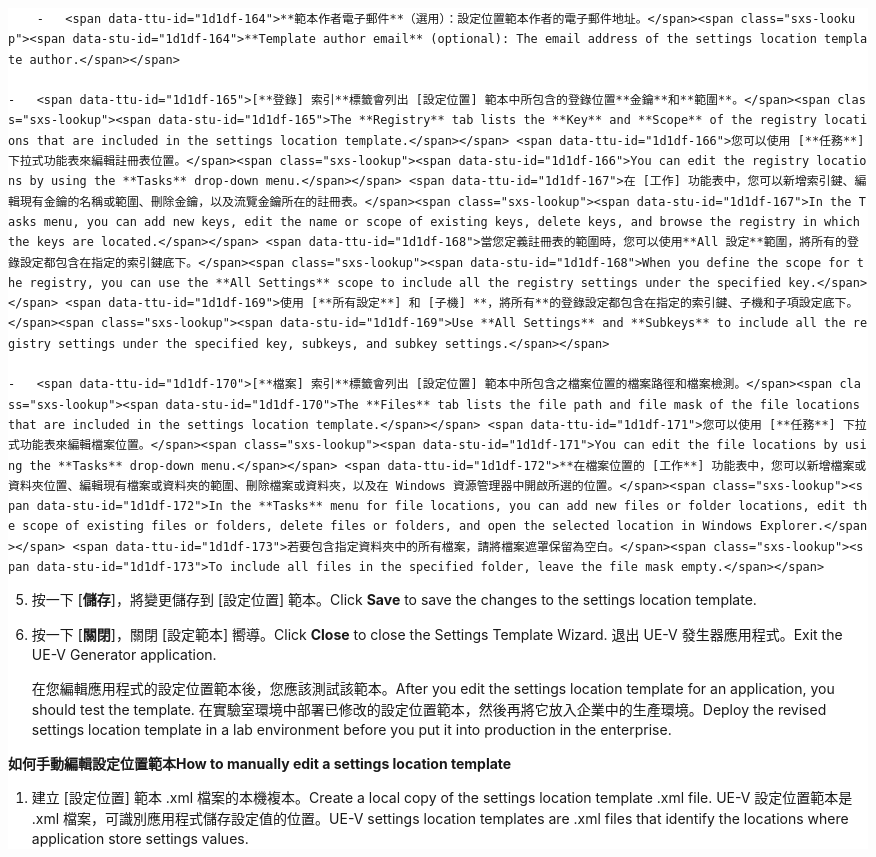         -   <span data-ttu-id="1d1df-164">**範本作者電子郵件**（選用）：設定位置範本作者的電子郵件地址。</span><span class="sxs-lookup"><span data-stu-id="1d1df-164">**Template author email** (optional): The email address of the settings location template author.</span></span>

    -   <span data-ttu-id="1d1df-165">[**登錄] 索引**標籤會列出 [設定位置] 範本中所包含的登錄位置**金鑰**和**範圍**。</span><span class="sxs-lookup"><span data-stu-id="1d1df-165">The **Registry** tab lists the **Key** and **Scope** of the registry locations that are included in the settings location template.</span></span> <span data-ttu-id="1d1df-166">您可以使用 [**任務**] 下拉式功能表來編輯註冊表位置。</span><span class="sxs-lookup"><span data-stu-id="1d1df-166">You can edit the registry locations by using the **Tasks** drop-down menu.</span></span> <span data-ttu-id="1d1df-167">在 [工作] 功能表中，您可以新增索引鍵、編輯現有金鑰的名稱或範圍、刪除金鑰，以及流覽金鑰所在的註冊表。</span><span class="sxs-lookup"><span data-stu-id="1d1df-167">In the Tasks menu, you can add new keys, edit the name or scope of existing keys, delete keys, and browse the registry in which the keys are located.</span></span> <span data-ttu-id="1d1df-168">當您定義註冊表的範圍時，您可以使用**All 設定**範圍，將所有的登錄設定都包含在指定的索引鍵底下。</span><span class="sxs-lookup"><span data-stu-id="1d1df-168">When you define the scope for the registry, you can use the **All Settings** scope to include all the registry settings under the specified key.</span></span> <span data-ttu-id="1d1df-169">使用 [**所有設定**] 和 [子機] **，將所有**的登錄設定都包含在指定的索引鍵、子機和子項設定底下。</span><span class="sxs-lookup"><span data-stu-id="1d1df-169">Use **All Settings** and **Subkeys** to include all the registry settings under the specified key, subkeys, and subkey settings.</span></span>

    -   <span data-ttu-id="1d1df-170">[**檔案] 索引**標籤會列出 [設定位置] 範本中所包含之檔案位置的檔案路徑和檔案檢測。</span><span class="sxs-lookup"><span data-stu-id="1d1df-170">The **Files** tab lists the file path and file mask of the file locations that are included in the settings location template.</span></span> <span data-ttu-id="1d1df-171">您可以使用 [**任務**] 下拉式功能表來編輯檔案位置。</span><span class="sxs-lookup"><span data-stu-id="1d1df-171">You can edit the file locations by using the **Tasks** drop-down menu.</span></span> <span data-ttu-id="1d1df-172">**在檔案位置的 [工作**] 功能表中，您可以新增檔案或資料夾位置、編輯現有檔案或資料夾的範圍、刪除檔案或資料夾，以及在 Windows 資源管理器中開啟所選的位置。</span><span class="sxs-lookup"><span data-stu-id="1d1df-172">In the **Tasks** menu for file locations, you can add new files or folder locations, edit the scope of existing files or folders, delete files or folders, and open the selected location in Windows Explorer.</span></span> <span data-ttu-id="1d1df-173">若要包含指定資料夾中的所有檔案，請將檔案遮罩保留為空白。</span><span class="sxs-lookup"><span data-stu-id="1d1df-173">To include all files in the specified folder, leave the file mask empty.</span></span>

5.  <span data-ttu-id="1d1df-174">按一下 [**儲存**]，將變更儲存到 [設定位置] 範本。</span><span class="sxs-lookup"><span data-stu-id="1d1df-174">Click **Save** to save the changes to the settings location template.</span></span>

6.  <span data-ttu-id="1d1df-175">按一下 [**關閉**]，關閉 [設定範本] 嚮導。</span><span class="sxs-lookup"><span data-stu-id="1d1df-175">Click **Close** to close the Settings Template Wizard.</span></span> <span data-ttu-id="1d1df-176">退出 UE-V 發生器應用程式。</span><span class="sxs-lookup"><span data-stu-id="1d1df-176">Exit the UE-V Generator application.</span></span>

    <span data-ttu-id="1d1df-177">在您編輯應用程式的設定位置範本後，您應該測試該範本。</span><span class="sxs-lookup"><span data-stu-id="1d1df-177">After you edit the settings location template for an application, you should test the template.</span></span> <span data-ttu-id="1d1df-178">在實驗室環境中部署已修改的設定位置範本，然後再將它放入企業中的生產環境。</span><span class="sxs-lookup"><span data-stu-id="1d1df-178">Deploy the revised settings location template in a lab environment before you put it into production in the enterprise.</span></span>

**<span data-ttu-id="1d1df-179">如何手動編輯設定位置範本</span><span class="sxs-lookup"><span data-stu-id="1d1df-179">How to manually edit a settings location template</span></span>**

1.  <span data-ttu-id="1d1df-180">建立 [設定位置] 範本 .xml 檔案的本機複本。</span><span class="sxs-lookup"><span data-stu-id="1d1df-180">Create a local copy of the settings location template .xml file.</span></span> <span data-ttu-id="1d1df-181">UE-V 設定位置範本是 .xml 檔案，可識別應用程式儲存設定值的位置。</span><span class="sxs-lookup"><span data-stu-id="1d1df-181">UE-V settings location templates are .xml files that identify the locations where application store settings values.</span></span>
